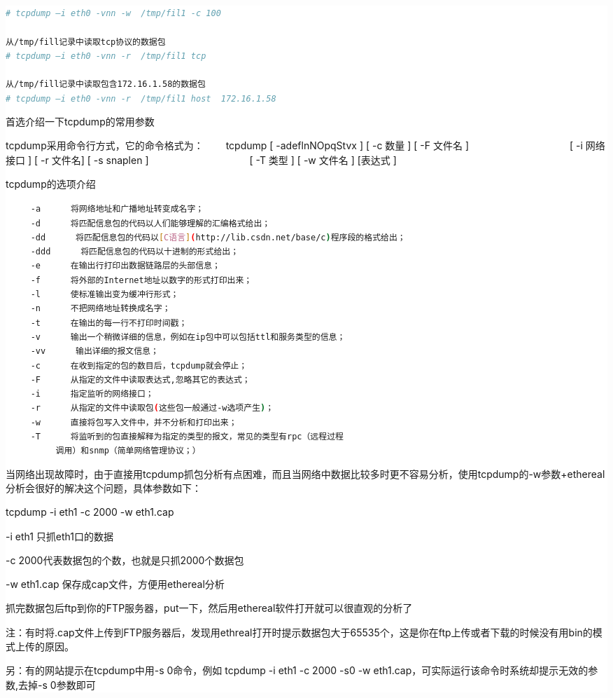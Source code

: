 ```bash
# tcpdump –i eth0 -vnn -w  /tmp/fil1 -c 100  

从/tmp/fill记录中读取tcp协议的数据包  
# tcpdump –i eth0 -vnn -r  /tmp/fil1 tcp  

从/tmp/fill记录中读取包含172.16.1.58的数据包  
# tcpdump –i eth0 -vnn -r  /tmp/fil1 host  172.16.1.58  
```





首选介绍一下tcpdump的常用参数

tcpdump采用命令行方式，它的命令格式为：
　　tcpdump [ -adeflnNOpqStvx ] [ -c 数量 ] [ -F 文件名 ]
　　　　　　　　　　[ -i 网络接口 ] [ -r 文件名] [ -s snaplen ]
　　　　　　　　　　[ -T 类型 ] [ -w 文件名 ] [表达式 ]

 tcpdump的选项介绍

```bash
	 -a 　　　将网络地址和广播地址转变成名字；
　　　-d 　　　将匹配信息包的代码以人们能够理解的汇编格式给出；
　　　-dd 　　　将匹配信息包的代码以[C语言](http://lib.csdn.net/base/c)程序段的格式给出；
　　　-ddd 　　　将匹配信息包的代码以十进制的形式给出；
　　　-e 　　　在输出行打印出数据链路层的头部信息；
　　　-f 　　　将外部的Internet地址以数字的形式打印出来；
　　　-l 　　　使标准输出变为缓冲行形式；
　　　-n 　　　不把网络地址转换成名字；
　　　-t 　　　在输出的每一行不打印时间戳；
　　　-v 　　　输出一个稍微详细的信息，例如在ip包中可以包括ttl和服务类型的信息；
　　　-vv 　　　输出详细的报文信息；
　　　-c 　　　在收到指定的包的数目后，tcpdump就会停止；
　　　-F 　　　从指定的文件中读取表达式,忽略其它的表达式；
　　　-i 　　　指定监听的网络接口；
　　　-r 　　　从指定的文件中读取包(这些包一般通过-w选项产生)；
　　　-w 　　　直接将包写入文件中，并不分析和打印出来；
　　　-T 　　　将监听到的包直接解释为指定的类型的报文，常见的类型有rpc（远程过程
          调用）和snmp（简单网络管理协议；）
```

当网络出现故障时，由于直接用tcpdump抓包分析有点困难，而且当网络中数据比较多时更不容易分析，使用tcpdump的-w参数+ethereal分析会很好的解决这个问题，具体参数如下：

tcpdump -i eth1 -c 2000 -w eth1.cap

-i eth1 只抓eth1口的数据

-c 2000代表数据包的个数，也就是只抓2000个数据包

-w eth1.cap 保存成cap文件，方便用ethereal分析

抓完数据包后ftp到你的FTP服务器，put一下，然后用ethereal软件打开就可以很直观的分析了

注：有时将.cap文件上传到FTP服务器后，发现用ethreal打开时提示数据包大于65535个，这是你在ftp上传或者下载的时候没有用bin的模式上传的原因。

另：有的网站提示在tcpdump中用-s 0命令，例如 tcpdump -i eth1 -c 2000 -s0 -w eth1.cap，可实际运行该命令时系统却提示无效的参数,去掉-s 0参数即可
